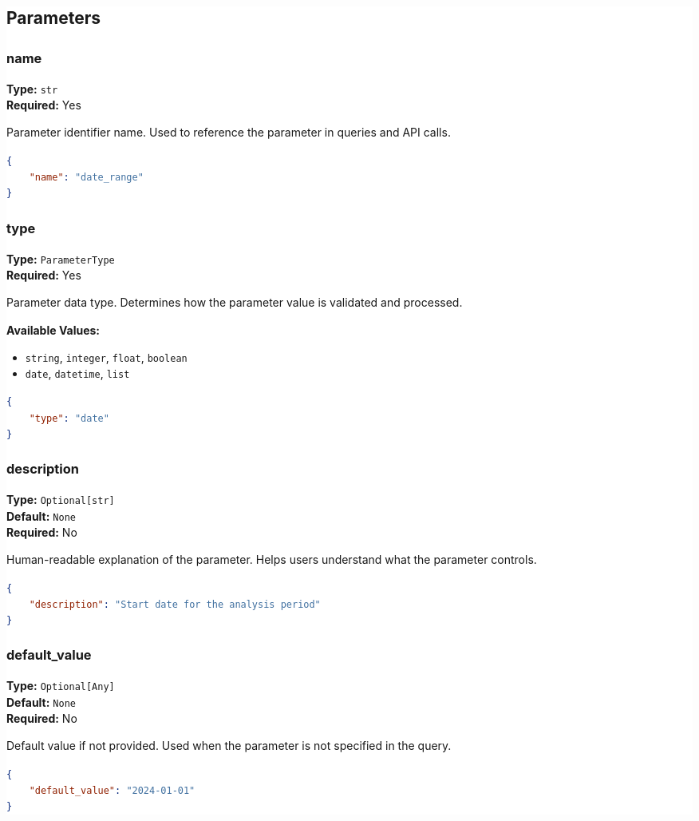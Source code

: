## Parameters

### name

**Type:** `str`  
**Required:** Yes

Parameter identifier name. Used to reference the parameter in queries and API calls.

```json
{
    "name": "date_range"
}
```

### type

**Type:** `ParameterType`  
**Required:** Yes

Parameter data type. Determines how the parameter value is validated and processed.

**Available Values:**
- `string`, `integer`, `float`, `boolean`
- `date`, `datetime`, `list`

```json
{
    "type": "date"
}
```

### description

**Type:** `Optional[str]`  
**Default:** `None`  
**Required:** No

Human-readable explanation of the parameter. Helps users understand what the parameter controls.

```json
{
    "description": "Start date for the analysis period"
}
```

### default_value

**Type:** `Optional[Any]`  
**Default:** `None`  
**Required:** No

Default value if not provided. Used when the parameter is not specified in the query.

```json
{
    "default_value": "2024-01-01"
}
```
